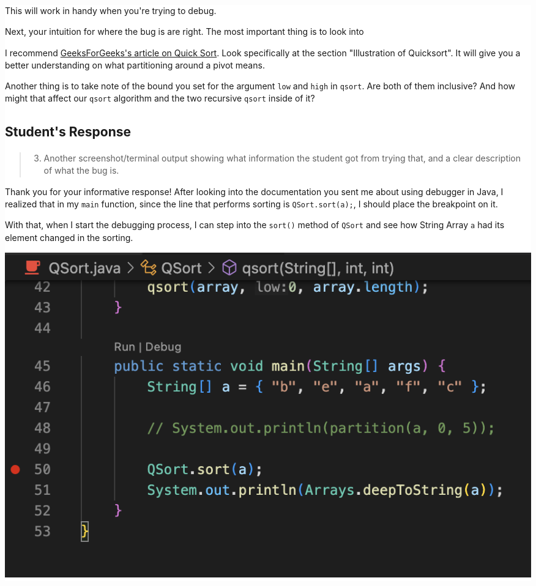This will work in handy when you're trying to debug.

Next, your intuition for where the bug is are right. The most important thing is to look into

I recommend [GeeksForGeeks's article on Quick Sort](https://www.geeksforgeeks.org/quick-sort/). Look specifically at the section "Illustration of Quicksort". It will give you a better understanding on what partitioning around a pivot means.

Another thing is to take note of the bound you set for the argument `low` and `high` in `qsort`. Are both of them inclusive? And how might that affect our `qsort` algorithm and the two recursive `qsort` inside of it?


## Student's Response

> 3. Another screenshot/terminal output showing what information the student got from trying that, and a clear description of what the bug is.

Thank you for your informative response!
After looking into the documentation you sent me about using debugger in Java, I realized that in my `main` function, since the line that performs sorting is `QSort.sort(a);`, I should place the breakpoint on it. 

With that, when I start the debugging process, I can step into the `sort()` method of `QSort` and see how String Array `a` had its element changed in the sorting.


![Alt text](image-1.png)
